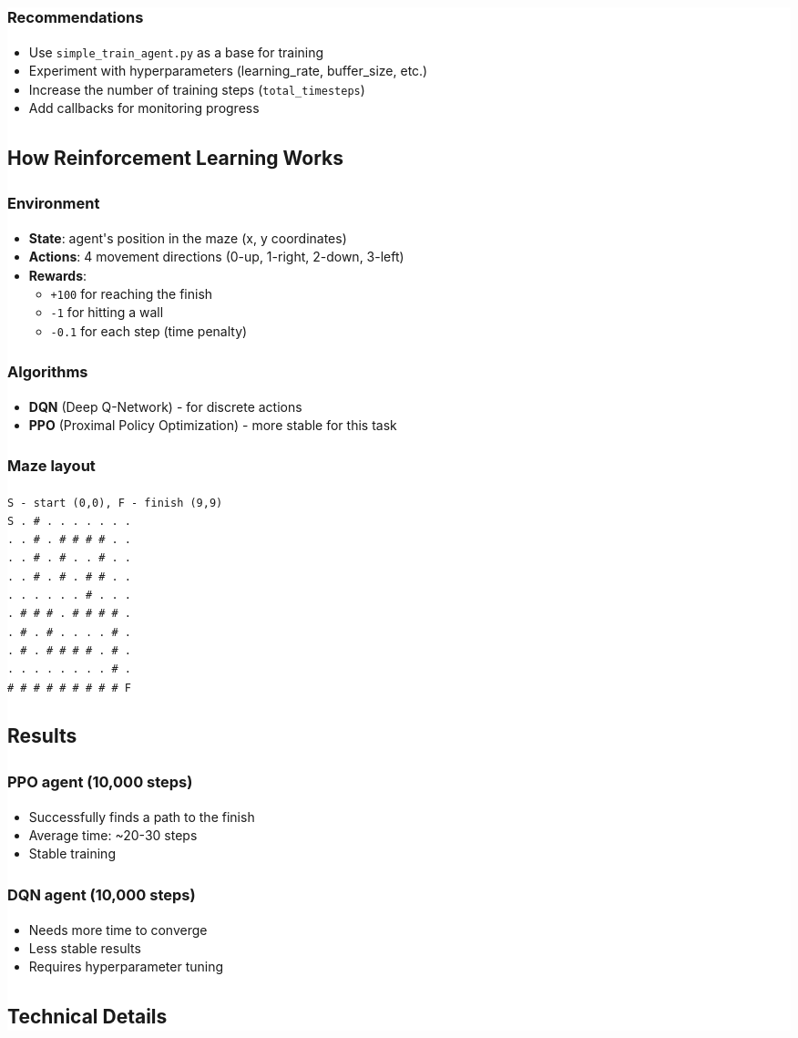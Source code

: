 ### Recommendations
- Use `simple_train_agent.py` as a base for training
- Experiment with hyperparameters (learning_rate, buffer_size, etc.)
- Increase the number of training steps (`total_timesteps`)
- Add callbacks for monitoring progress

## How Reinforcement Learning Works

### Environment
- **State**: agent's position in the maze (x, y coordinates)
- **Actions**: 4 movement directions (0-up, 1-right, 2-down, 3-left)
- **Rewards**:
  - `+100` for reaching the finish
  - `-1` for hitting a wall
  - `-0.1` for each step (time penalty)

### Algorithms
- **DQN** (Deep Q-Network) - for discrete actions
- **PPO** (Proximal Policy Optimization) - more stable for this task

### Maze layout
```
S - start (0,0), F - finish (9,9)
S . # . . . . . . .
. . # . # # # # . .
. . # . # . . # . .
. . # . # . # # . .
. . . . . . # . . .
. # # # . # # # # .
. # . # . . . . # .
. # . # # # # . # .
. . . . . . . . # .
# # # # # # # # # F
```

## Results

### PPO agent (10,000 steps)
- Successfully finds a path to the finish
- Average time: ~20-30 steps
- Stable training

### DQN agent (10,000 steps)
- Needs more time to converge
- Less stable results
- Requires hyperparameter tuning

## Technical Details
